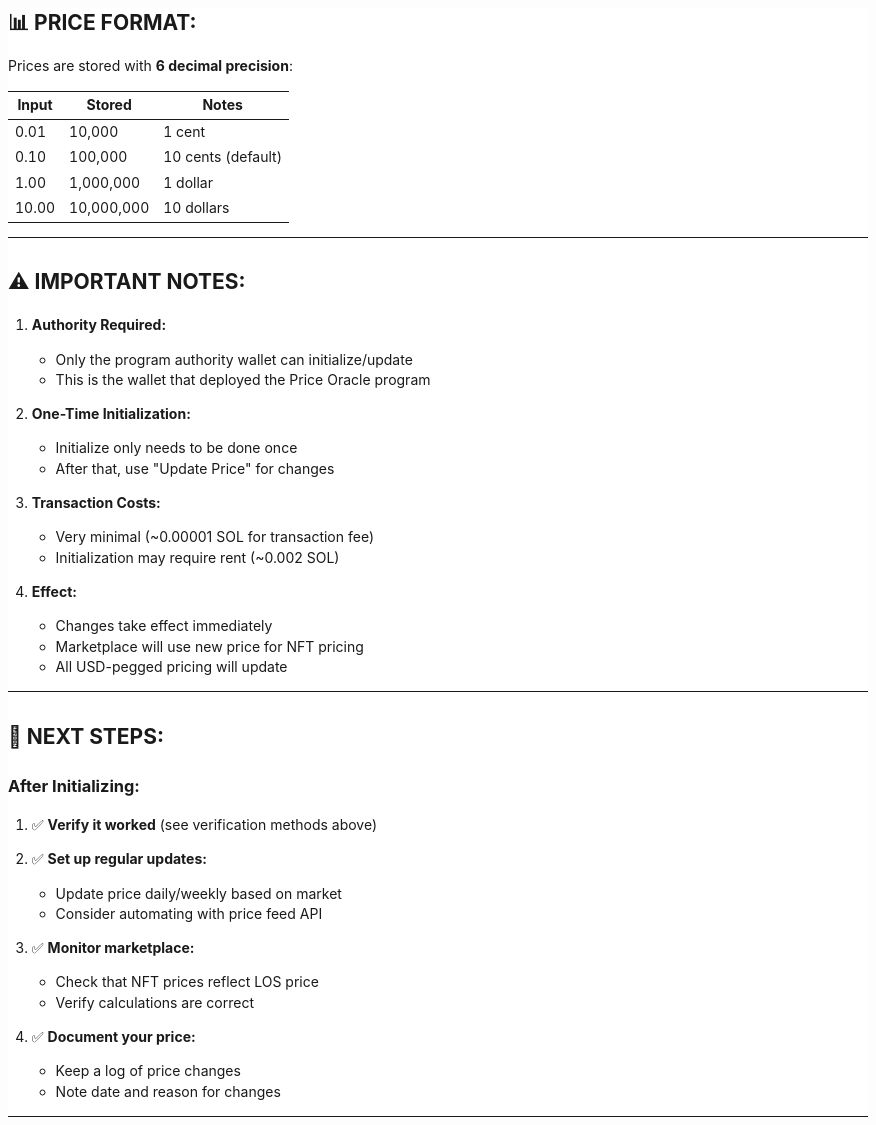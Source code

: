 
## 📊 **PRICE FORMAT:**

Prices are stored with **6 decimal precision**:

| Input | Stored | Notes |
|-------|--------|-------|
| 0.01 | 10,000 | 1 cent |
| 0.10 | 100,000 | 10 cents (default) |
| 1.00 | 1,000,000 | 1 dollar |
| 10.00 | 10,000,000 | 10 dollars |

---

## ⚠️ **IMPORTANT NOTES:**

1. **Authority Required:**
   - Only the program authority wallet can initialize/update
   - This is the wallet that deployed the Price Oracle program

2. **One-Time Initialization:**
   - Initialize only needs to be done once
   - After that, use "Update Price" for changes

3. **Transaction Costs:**
   - Very minimal (~0.00001 SOL for transaction fee)
   - Initialization may require rent (~0.002 SOL)

4. **Effect:**
   - Changes take effect immediately
   - Marketplace will use new price for NFT pricing
   - All USD-pegged pricing will update

---

## 🎯 **NEXT STEPS:**

### **After Initializing:**

1. ✅ **Verify it worked** (see verification methods above)

2. ✅ **Set up regular updates:**
   - Update price daily/weekly based on market
   - Consider automating with price feed API

3. ✅ **Monitor marketplace:**
   - Check that NFT prices reflect LOS price
   - Verify calculations are correct

4. ✅ **Document your price:**
   - Keep a log of price changes
   - Note date and reason for changes

---